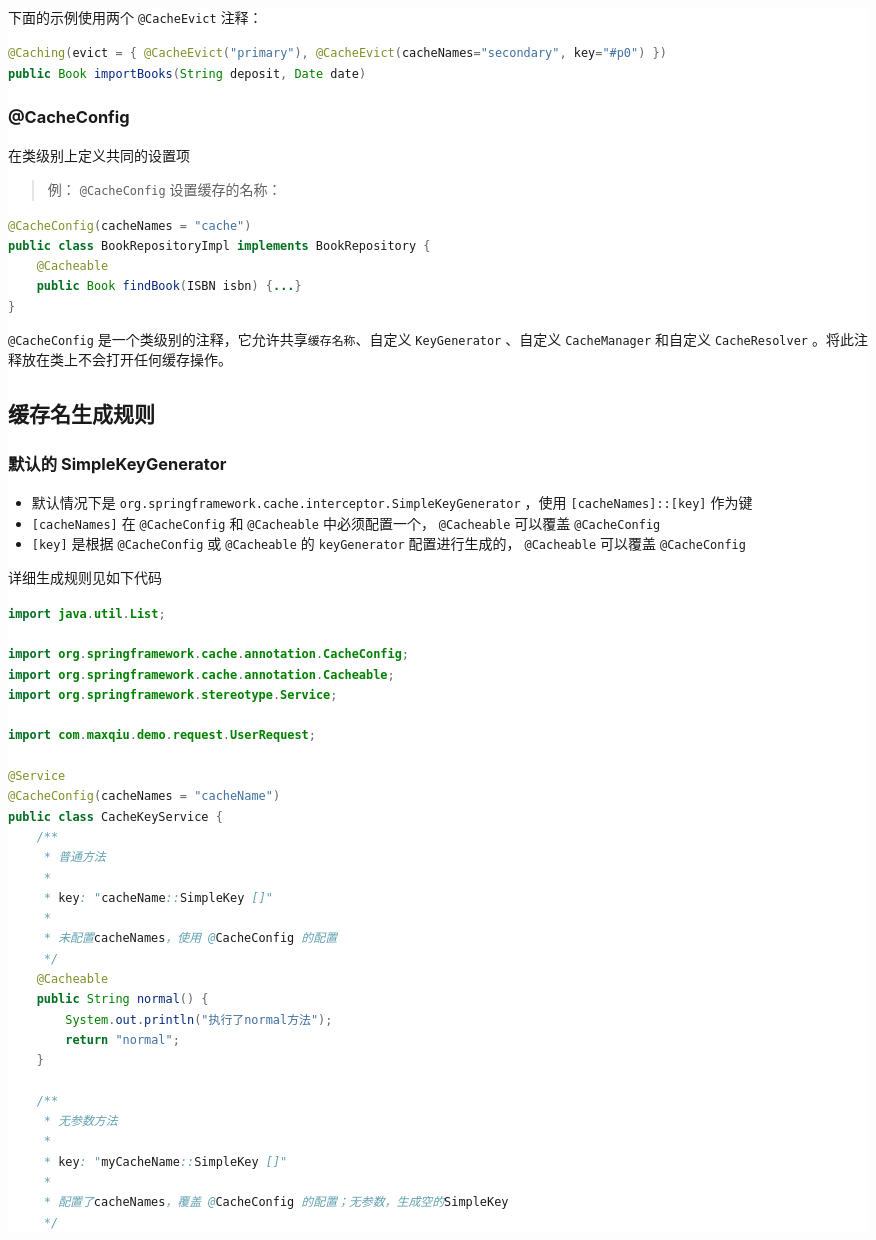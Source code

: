 下面的示例使用两个 `@CacheEvict` 注释：

```java
@Caching(evict = { @CacheEvict("primary"), @CacheEvict(cacheNames="secondary", key="#p0") })
public Book importBooks(String deposit, Date date)
```

### @CacheConfig

在类级别上定义共同的设置项

> 例： `@CacheConfig` 设置缓存的名称：

```java
@CacheConfig(cacheNames = "cache")
public class BookRepositoryImpl implements BookRepository {
    @Cacheable
    public Book findBook(ISBN isbn) {...}
}
```

`@CacheConfig` 是一个类级别的注释，它允许共享`缓存名称`、自定义 `KeyGenerator` 、自定义 `CacheManager` 和自定义 `CacheResolver` 。将此注释放在类上不会打开任何缓存操作。

## 缓存名生成规则

### 默认的 SimpleKeyGenerator

- 默认情况下是 `org.springframework.cache.interceptor.SimpleKeyGenerator` ，使用 `[cacheNames]::[key]` 作为键
- `[cacheNames]` 在 `@CacheConfig` 和 `@Cacheable` 中必须配置一个， `@Cacheable` 可以覆盖 `@CacheConfig`
- `[key]` 是根据 `@CacheConfig` 或 `@Cacheable` 的 `keyGenerator` 配置进行生成的， `@Cacheable` 可以覆盖 `@CacheConfig`

详细生成规则见如下代码

```java
import java.util.List;

import org.springframework.cache.annotation.CacheConfig;
import org.springframework.cache.annotation.Cacheable;
import org.springframework.stereotype.Service;

import com.maxqiu.demo.request.UserRequest;

@Service
@CacheConfig(cacheNames = "cacheName")
public class CacheKeyService {
    /**
     * 普通方法
     *
     * key: "cacheName::SimpleKey []"
     *
     * 未配置cacheNames，使用 @CacheConfig 的配置
     */
    @Cacheable
    public String normal() {
        System.out.println("执行了normal方法");
        return "normal";
    }

    /**
     * 无参数方法
     *
     * key: "myCacheName::SimpleKey []"
     *
     * 配置了cacheNames，覆盖 @CacheConfig 的配置；无参数，生成空的SimpleKey
     */
```